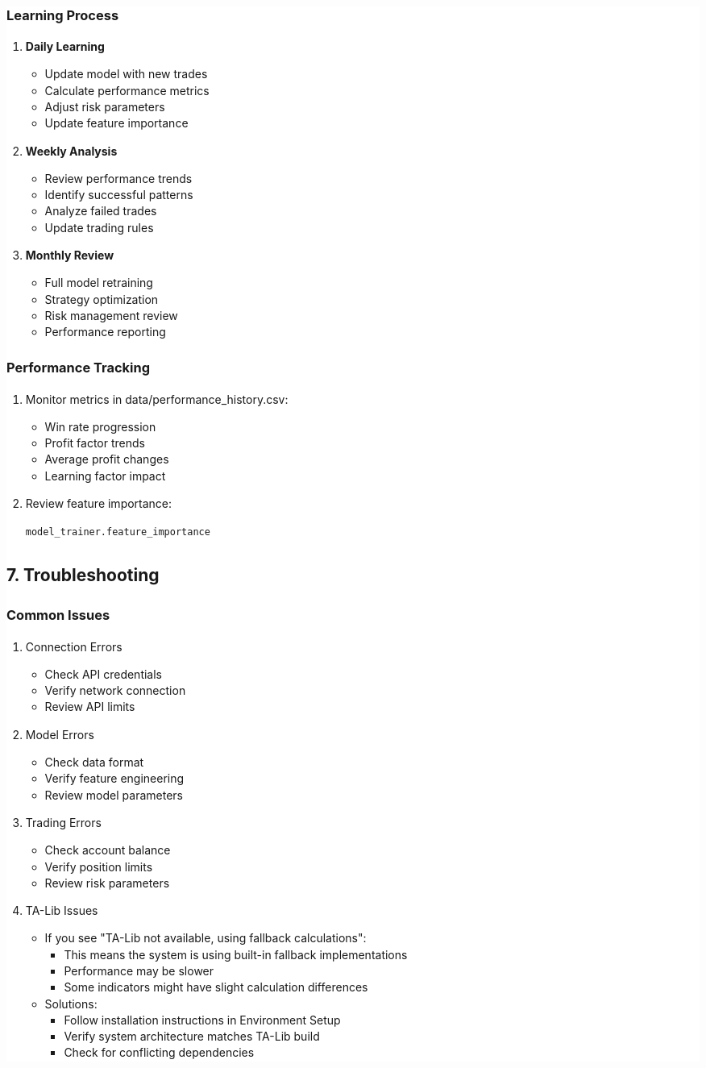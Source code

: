 ### Learning Process
1. **Daily Learning**
   - Update model with new trades
   - Calculate performance metrics
   - Adjust risk parameters
   - Update feature importance

2. **Weekly Analysis**
   - Review performance trends
   - Identify successful patterns
   - Analyze failed trades
   - Update trading rules

3. **Monthly Review**
   - Full model retraining
   - Strategy optimization
   - Risk management review
   - Performance reporting

### Performance Tracking
1. Monitor metrics in data/performance_history.csv:
   - Win rate progression
   - Profit factor trends
   - Average profit changes
   - Learning factor impact

2. Review feature importance:
   ```python
   model_trainer.feature_importance
   ```

## 7. Troubleshooting

### Common Issues
1. Connection Errors
   - Check API credentials
   - Verify network connection
   - Review API limits

2. Model Errors
   - Check data format
   - Verify feature engineering
   - Review model parameters

3. Trading Errors
   - Check account balance
   - Verify position limits
   - Review risk parameters

4. TA-Lib Issues
   - If you see "TA-Lib not available, using fallback calculations":
     * This means the system is using built-in fallback implementations
     * Performance may be slower
     * Some indicators might have slight calculation differences
   - Solutions:
     * Follow installation instructions in Environment Setup
     * Verify system architecture matches TA-Lib build
     * Check for conflicting dependencies

